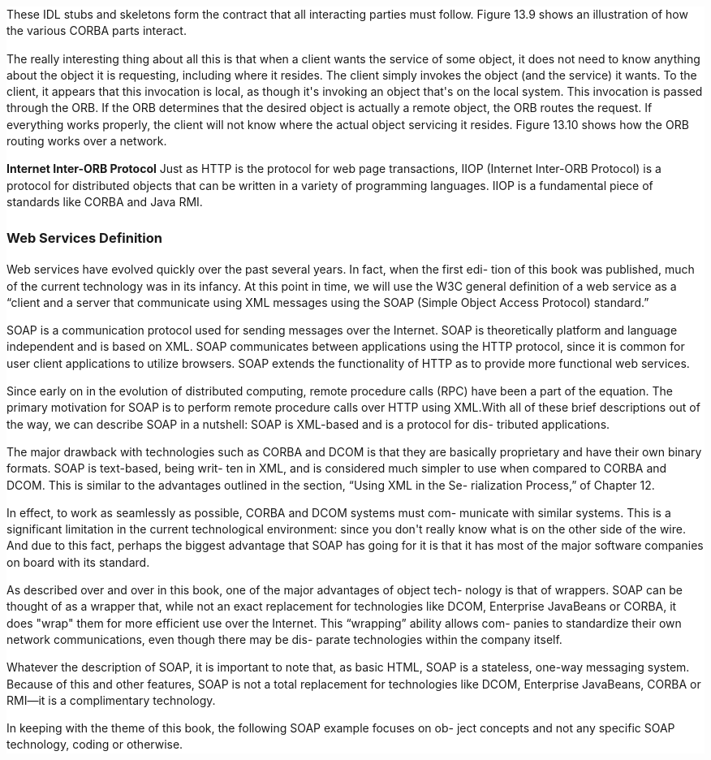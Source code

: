 These IDL stubs and skeletons form the contract that all interacting parties must follow. Figure 13.9 shows an illustration of how the various CORBA parts interact.

The really interesting thing about all this is that when a client wants the service of some object, it does not need to know anything about the object it is requesting, including where it resides. The client simply invokes the object (and the service) it wants. To the client, it appears that this invocation is local, as though it's invoking an object that's on the local system. This invocation is passed through the ORB. If the ORB determines that the desired object is actually a remote object, the ORB routes the request. If everything works properly, the client will not know where the actual object servicing it resides. Figure 13.10 shows how the ORB routing works over a network.

**Internet Inter-ORB Protocol**
Just as HTTP is the protocol for web page transactions, IIOP (Internet Inter-ORB Protocol) is a protocol for distributed objects that can be written in a variety of programming languages. IIOP is a fundamental piece of standards like CORBA and Java RMI.

### Web Services Definition

Web services have evolved quickly over the past several years. In fact, when the first edi- tion of this book was published, much of the current technology was in its infancy. At this point in time, we will use the W3C general definition of a web service as a “client and a server that communicate using XML messages using the SOAP (Simple Object Access Protocol) standard.”

SOAP is a communication protocol used for sending messages over the Internet. SOAP is theoretically platform and language independent and is based on XML. SOAP communicates between applications using the HTTP protocol, since it is common for user client applications to utilize browsers. SOAP extends the functionality of HTTP as to provide more functional web services.

Since early on in the evolution of distributed computing, remote procedure calls (RPC) have been a part of the equation. The primary motivation for SOAP is to perform remote procedure calls over HTTP using XML.With all of these brief descriptions out of the way, we can describe SOAP in a nutshell: SOAP is XML-based and is a protocol for dis- tributed applications.

The major drawback with technologies such as CORBA and DCOM is that they are basically proprietary and have their own binary formats. SOAP is text-based, being writ- ten in XML, and is considered much simpler to use when compared to CORBA and DCOM. This is similar to the advantages outlined in the section, “Using XML in the Se- rialization Process,” of Chapter 12.

In effect, to work as seamlessly as possible, CORBA and DCOM systems must com- municate with similar systems. This is a significant limitation in the current technological environment: since you don't really know what is on the other side of the wire. And due to this fact, perhaps the biggest advantage that SOAP has going for it is that it has most of the major software companies on board with its standard.

As described over and over in this book, one of the major advantages of object tech- nology is that of wrappers. SOAP can be thought of as a wrapper that, while not an exact replacement for technologies like DCOM, Enterprise JavaBeans or CORBA, it does "wrap" them for more efficient use over the Internet. This “wrapping” ability allows com- panies to standardize their own network communications, even though there may be dis- parate technologies within the company itself.

Whatever the description of SOAP, it is important to note that, as basic HTML, SOAP is a stateless, one-way messaging system. Because of this and other features, SOAP is not a total replacement for technologies like DCOM, Enterprise JavaBeans, CORBA or RMI—it is a complimentary technology.

In keeping with the theme of this book, the following SOAP example focuses on ob- ject concepts and not any specific SOAP technology, coding or otherwise.
